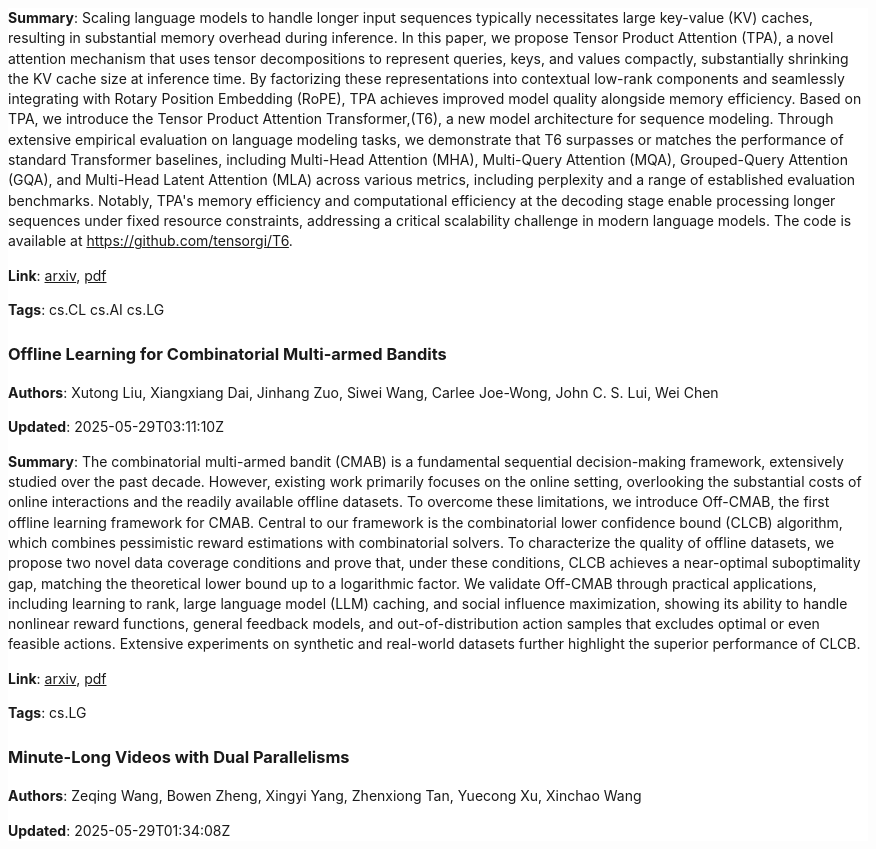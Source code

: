 **Summary**: Scaling language models to handle longer input sequences typically necessitates large key-value (KV) caches, resulting in substantial memory overhead during inference. In this paper, we propose Tensor Product Attention (TPA), a novel attention mechanism that uses tensor decompositions to represent queries, keys, and values compactly, substantially shrinking the KV cache size at inference time. By factorizing these representations into contextual low-rank components and seamlessly integrating with Rotary Position Embedding (RoPE), TPA achieves improved model quality alongside memory efficiency. Based on TPA, we introduce the Tensor Product Attention Transformer,(T6), a new model architecture for sequence modeling. Through extensive empirical evaluation on language modeling tasks, we demonstrate that T6 surpasses or matches the performance of standard Transformer baselines, including Multi-Head Attention (MHA), Multi-Query Attention (MQA), Grouped-Query Attention (GQA), and Multi-Head Latent Attention (MLA) across various metrics, including perplexity and a range of established evaluation benchmarks. Notably, TPA's memory efficiency and computational efficiency at the decoding stage enable processing longer sequences under fixed resource constraints, addressing a critical scalability challenge in modern language models. The code is available at https://github.com/tensorgi/T6.

**Link**: [arxiv](http://arxiv.org/abs/2501.06425v4),  [pdf](http://arxiv.org/pdf/2501.06425v4)

**Tags**: cs.CL cs.AI cs.LG 



### Offline Learning for Combinatorial Multi-armed Bandits
**Authors**: Xutong Liu, Xiangxiang Dai, Jinhang Zuo, Siwei Wang, Carlee Joe-Wong, John C. S. Lui, Wei Chen

**Updated**: 2025-05-29T03:11:10Z

**Summary**: The combinatorial multi-armed bandit (CMAB) is a fundamental sequential decision-making framework, extensively studied over the past decade. However, existing work primarily focuses on the online setting, overlooking the substantial costs of online interactions and the readily available offline datasets. To overcome these limitations, we introduce Off-CMAB, the first offline learning framework for CMAB. Central to our framework is the combinatorial lower confidence bound (CLCB) algorithm, which combines pessimistic reward estimations with combinatorial solvers. To characterize the quality of offline datasets, we propose two novel data coverage conditions and prove that, under these conditions, CLCB achieves a near-optimal suboptimality gap, matching the theoretical lower bound up to a logarithmic factor. We validate Off-CMAB through practical applications, including learning to rank, large language model (LLM) caching, and social influence maximization, showing its ability to handle nonlinear reward functions, general feedback models, and out-of-distribution action samples that excludes optimal or even feasible actions. Extensive experiments on synthetic and real-world datasets further highlight the superior performance of CLCB.

**Link**: [arxiv](http://arxiv.org/abs/2501.19300v2),  [pdf](http://arxiv.org/pdf/2501.19300v2)

**Tags**: cs.LG 



### Minute-Long Videos with Dual Parallelisms
**Authors**: Zeqing Wang, Bowen Zheng, Xingyi Yang, Zhenxiong Tan, Yuecong Xu, Xinchao Wang

**Updated**: 2025-05-29T01:34:08Z
